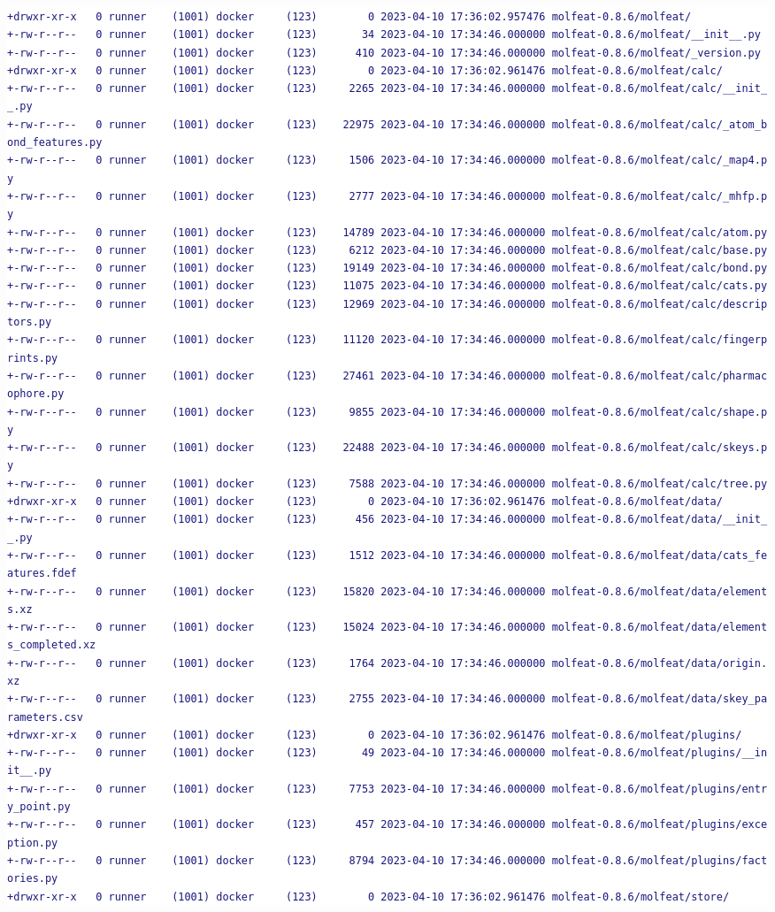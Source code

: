 ```diff
+drwxr-xr-x   0 runner    (1001) docker     (123)        0 2023-04-10 17:36:02.957476 molfeat-0.8.6/molfeat/
+-rw-r--r--   0 runner    (1001) docker     (123)       34 2023-04-10 17:34:46.000000 molfeat-0.8.6/molfeat/__init__.py
+-rw-r--r--   0 runner    (1001) docker     (123)      410 2023-04-10 17:34:46.000000 molfeat-0.8.6/molfeat/_version.py
+drwxr-xr-x   0 runner    (1001) docker     (123)        0 2023-04-10 17:36:02.961476 molfeat-0.8.6/molfeat/calc/
+-rw-r--r--   0 runner    (1001) docker     (123)     2265 2023-04-10 17:34:46.000000 molfeat-0.8.6/molfeat/calc/__init__.py
+-rw-r--r--   0 runner    (1001) docker     (123)    22975 2023-04-10 17:34:46.000000 molfeat-0.8.6/molfeat/calc/_atom_bond_features.py
+-rw-r--r--   0 runner    (1001) docker     (123)     1506 2023-04-10 17:34:46.000000 molfeat-0.8.6/molfeat/calc/_map4.py
+-rw-r--r--   0 runner    (1001) docker     (123)     2777 2023-04-10 17:34:46.000000 molfeat-0.8.6/molfeat/calc/_mhfp.py
+-rw-r--r--   0 runner    (1001) docker     (123)    14789 2023-04-10 17:34:46.000000 molfeat-0.8.6/molfeat/calc/atom.py
+-rw-r--r--   0 runner    (1001) docker     (123)     6212 2023-04-10 17:34:46.000000 molfeat-0.8.6/molfeat/calc/base.py
+-rw-r--r--   0 runner    (1001) docker     (123)    19149 2023-04-10 17:34:46.000000 molfeat-0.8.6/molfeat/calc/bond.py
+-rw-r--r--   0 runner    (1001) docker     (123)    11075 2023-04-10 17:34:46.000000 molfeat-0.8.6/molfeat/calc/cats.py
+-rw-r--r--   0 runner    (1001) docker     (123)    12969 2023-04-10 17:34:46.000000 molfeat-0.8.6/molfeat/calc/descriptors.py
+-rw-r--r--   0 runner    (1001) docker     (123)    11120 2023-04-10 17:34:46.000000 molfeat-0.8.6/molfeat/calc/fingerprints.py
+-rw-r--r--   0 runner    (1001) docker     (123)    27461 2023-04-10 17:34:46.000000 molfeat-0.8.6/molfeat/calc/pharmacophore.py
+-rw-r--r--   0 runner    (1001) docker     (123)     9855 2023-04-10 17:34:46.000000 molfeat-0.8.6/molfeat/calc/shape.py
+-rw-r--r--   0 runner    (1001) docker     (123)    22488 2023-04-10 17:34:46.000000 molfeat-0.8.6/molfeat/calc/skeys.py
+-rw-r--r--   0 runner    (1001) docker     (123)     7588 2023-04-10 17:34:46.000000 molfeat-0.8.6/molfeat/calc/tree.py
+drwxr-xr-x   0 runner    (1001) docker     (123)        0 2023-04-10 17:36:02.961476 molfeat-0.8.6/molfeat/data/
+-rw-r--r--   0 runner    (1001) docker     (123)      456 2023-04-10 17:34:46.000000 molfeat-0.8.6/molfeat/data/__init__.py
+-rw-r--r--   0 runner    (1001) docker     (123)     1512 2023-04-10 17:34:46.000000 molfeat-0.8.6/molfeat/data/cats_features.fdef
+-rw-r--r--   0 runner    (1001) docker     (123)    15820 2023-04-10 17:34:46.000000 molfeat-0.8.6/molfeat/data/elements.xz
+-rw-r--r--   0 runner    (1001) docker     (123)    15024 2023-04-10 17:34:46.000000 molfeat-0.8.6/molfeat/data/elements_completed.xz
+-rw-r--r--   0 runner    (1001) docker     (123)     1764 2023-04-10 17:34:46.000000 molfeat-0.8.6/molfeat/data/origin.xz
+-rw-r--r--   0 runner    (1001) docker     (123)     2755 2023-04-10 17:34:46.000000 molfeat-0.8.6/molfeat/data/skey_parameters.csv
+drwxr-xr-x   0 runner    (1001) docker     (123)        0 2023-04-10 17:36:02.961476 molfeat-0.8.6/molfeat/plugins/
+-rw-r--r--   0 runner    (1001) docker     (123)       49 2023-04-10 17:34:46.000000 molfeat-0.8.6/molfeat/plugins/__init__.py
+-rw-r--r--   0 runner    (1001) docker     (123)     7753 2023-04-10 17:34:46.000000 molfeat-0.8.6/molfeat/plugins/entry_point.py
+-rw-r--r--   0 runner    (1001) docker     (123)      457 2023-04-10 17:34:46.000000 molfeat-0.8.6/molfeat/plugins/exception.py
+-rw-r--r--   0 runner    (1001) docker     (123)     8794 2023-04-10 17:34:46.000000 molfeat-0.8.6/molfeat/plugins/factories.py
+drwxr-xr-x   0 runner    (1001) docker     (123)        0 2023-04-10 17:36:02.961476 molfeat-0.8.6/molfeat/store/
```